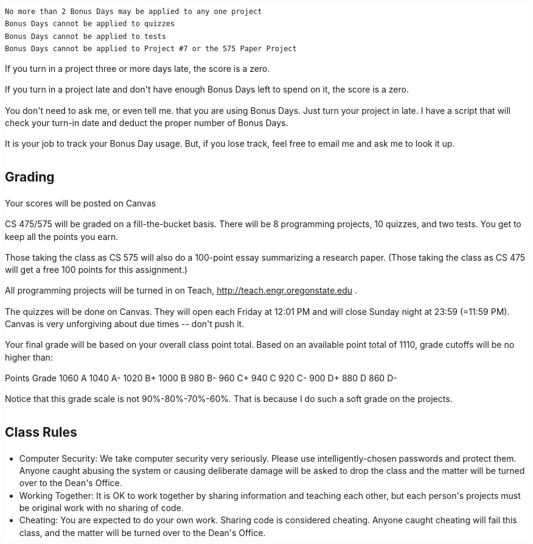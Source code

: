     No more than 2 Bonus Days may be applied to any one project
    Bonus Days cannot be applied to quizzes
    Bonus Days cannot be applied to tests
    Bonus Days cannot be applied to Project #7 or the 575 Paper Project 

If you turn in a project three or more days late, the score is a zero.

If you turn in a project late and don't have enough Bonus Days left to spend on it, the score is a zero.

You don't need to ask me, or even tell me. that you are using Bonus Days. Just turn your project in late. I have a script that will check your turn-in date and deduct the proper number of Bonus Days.

It is your job to track your Bonus Day usage. But, if you lose track, feel free to email me and ask me to look it up.

## Grading

Your scores will be posted on Canvas

CS 475/575 will be graded on a fill-the-bucket basis. There will be 8 programming projects, 10 quizzes, and two tests. You get to keep all the points you earn.

Those taking the class as CS 575 will also do a 100-point essay summarizing a research paper. (Those taking the class as CS 475 will get a free 100 points for this assignment.)

All programming projects will be turned in on Teach, http://teach.engr.oregonstate.edu .

The quizzes will be done on Canvas. They will open each Friday at 12:01 PM and will close Sunday night at 23:59 (=11:59 PM). Canvas is very unforgiving about due times -- don't push it.

Your final grade will be based on your overall class point total. Based on an available point total of 1110, grade cutoffs will be no higher than:

Points 	Grade
1060 	A 
1040 	A- 
1020 	B+
1000 	B 
980 	B- 
960 	C+
940 	C 
920 	C- 
900 	D+
880 	D 
860 	D- 

Notice that this grade scale is not 90%-80%-70%-60%. That is because I do such a soft grade on the projects.

## Class Rules
* Computer Security: We take computer security very seriously. Please use intelligently-chosen passwords and protect them. Anyone caught abusing the system or causing deliberate damage will be asked to drop the class and the matter will be turned over to the Dean's Office.
* Working Together: It is OK to work together by sharing information and teaching each other, but each person's projects must be original work with no sharing of code.
* Cheating: You are expected to do your own work. Sharing code is considered cheating. Anyone caught cheating will fail this class, and the matter will be turned over to the Dean's Office. 
